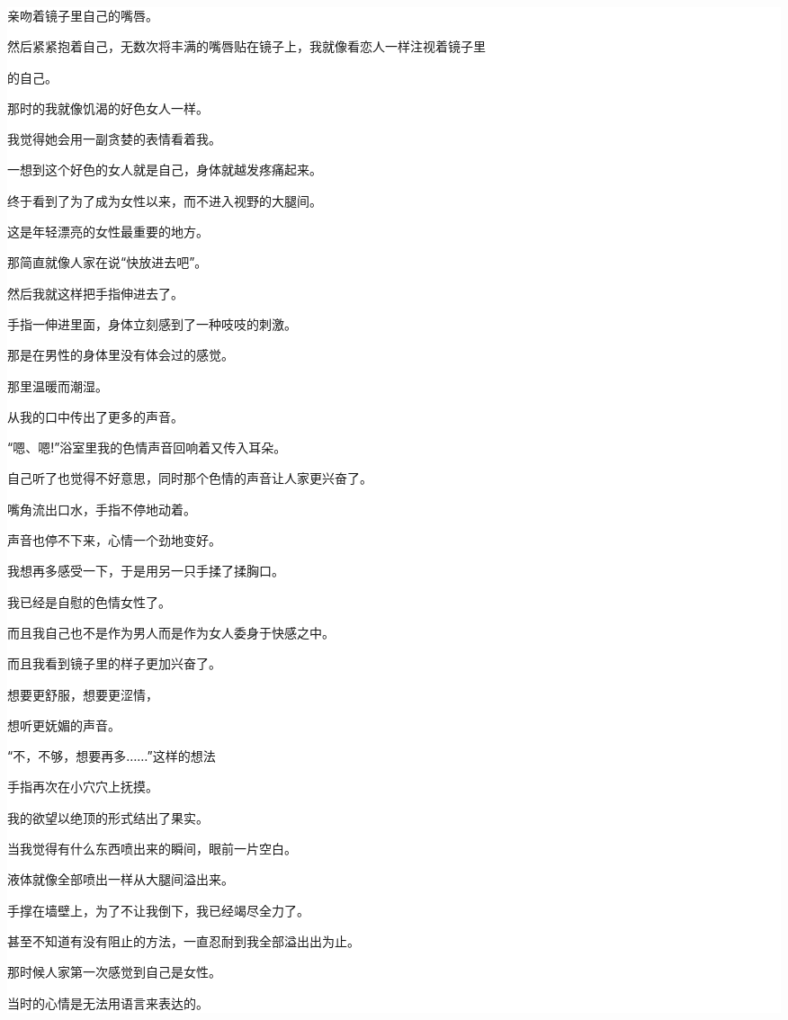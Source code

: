 亲吻着镜子里自己的嘴唇。

然后紧紧抱着自己，无数次将丰满的嘴唇贴在镜子上，我就像看恋人一样注视着镜子里

的自己。

那时的我就像饥渴的好色女人一样。

我觉得她会用一副贪婪的表情看着我。

一想到这个好色的女人就是自己，身体就越发疼痛起来。

终于看到了为了成为女性以来，而不进入视野的大腿间。

这是年轻漂亮的女性最重要的地方。

那简直就像人家在说“快放进去吧”。

然后我就这样把手指伸进去了。

手指一伸进里面，身体立刻感到了一种吱吱的刺激。

那是在男性的身体里没有体会过的感觉。

那里温暖而潮湿。

从我的口中传出了更多的声音。

“嗯、嗯!”浴室里我的色情声音回响着又传入耳朵。

自己听了也觉得不好意思，同时那个色情的声音让人家更兴奋了。

嘴角流出口水，手指不停地动着。

声音也停不下来，心情一个劲地变好。

我想再多感受一下，于是用另一只手揉了揉胸口。

我已经是自慰的色情女性了。

而且我自己也不是作为男人而是作为女人委身于快感之中。

而且我看到镜子里的样子更加兴奋了。

想要更舒服，想要更涩情，

想听更妩媚的声音。

“不，不够，想要再多……”这样的想法

手指再次在小穴穴上抚摸。

我的欲望以绝顶的形式结出了果实。

当我觉得有什么东西喷出来的瞬间，眼前一片空白。

液体就像全部喷出一样从大腿间溢出来。

手撑在墙壁上，为了不让我倒下，我已经竭尽全力了。

甚至不知道有没有阻止的方法，一直忍耐到我全部溢出出为止。

那时候人家第一次感觉到自己是女性。

当时的心情是无法用语言来表达的。
